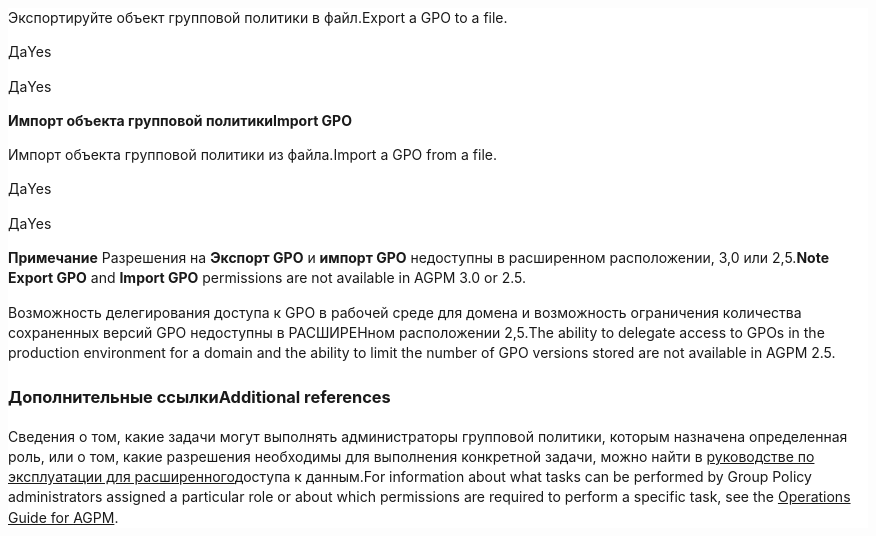 <td align="left"><p><span data-ttu-id="63807-248">Экспортируйте объект групповой политики в файл.</span><span class="sxs-lookup"><span data-stu-id="63807-248">Export a GPO to a file.</span></span></p></td>
<td align="left"><p><span data-ttu-id="63807-249">Да</span><span class="sxs-lookup"><span data-stu-id="63807-249">Yes</span></span></p></td>
<td align="left"><p></p></td>
<td align="left"><p><span data-ttu-id="63807-250">Да</span><span class="sxs-lookup"><span data-stu-id="63807-250">Yes</span></span></p></td>
<td align="left"><p></p></td>
</tr>
<tr class="even">
<td align="left"><p><strong><span data-ttu-id="63807-251">Импорт объекта групповой политики</span><span class="sxs-lookup"><span data-stu-id="63807-251">Import GPO</span></span></strong></p></td>
<td align="left"><p><span data-ttu-id="63807-252">Импорт объекта групповой политики из файла.</span><span class="sxs-lookup"><span data-stu-id="63807-252">Import a GPO from a file.</span></span></p></td>
<td align="left"><p><span data-ttu-id="63807-253">Да</span><span class="sxs-lookup"><span data-stu-id="63807-253">Yes</span></span></p></td>
<td align="left"><p></p></td>
<td align="left"><p><span data-ttu-id="63807-254">Да</span><span class="sxs-lookup"><span data-stu-id="63807-254">Yes</span></span></p></td>
<td align="left"><p></p></td>
</tr>
</tbody>
</table>

 

<span data-ttu-id="63807-255">**Примечание** 
 Разрешения на **Экспорт GPO** и **импорт GPO** недоступны в расширенном расположении, 3,0 или 2,5.</span><span class="sxs-lookup"><span data-stu-id="63807-255">**Note**
**Export GPO** and **Import GPO** permissions are not available in AGPM 3.0 or 2.5.</span></span>

<span data-ttu-id="63807-256">Возможность делегирования доступа к GPO в рабочей среде для домена и возможность ограничения количества сохраненных версий GPO недоступны в РАСШИРЕНном расположении 2,5.</span><span class="sxs-lookup"><span data-stu-id="63807-256">The ability to delegate access to GPOs in the production environment for a domain and the ability to limit the number of GPO versions stored are not available in AGPM 2.5.</span></span>

 

### <span data-ttu-id="63807-257">Дополнительные ссылки</span><span class="sxs-lookup"><span data-stu-id="63807-257">Additional references</span></span>

<span data-ttu-id="63807-258">Сведения о том, какие задачи могут выполнять администраторы групповой политики, которым назначена определенная роль, или о том, какие разрешения необходимы для выполнения конкретной задачи, можно найти в [руководстве по эксплуатации для расширенного](https://go.microsoft.com/fwlink/?LinkId=160061)доступа к данным.</span><span class="sxs-lookup"><span data-stu-id="63807-258">For information about what tasks can be performed by Group Policy administrators assigned a particular role or about which permissions are required to perform a specific task, see the [Operations Guide for AGPM](https://go.microsoft.com/fwlink/?LinkId=160061).</span></span>

 

 





